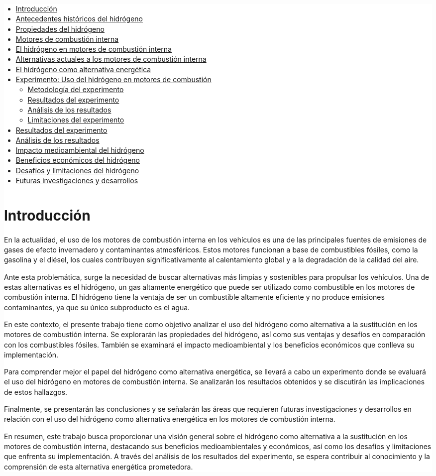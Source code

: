- [Introducción](#introduccion)
- [Antecedentes históricos del hidrógeno](#antecedentes-historicos-del-hidrogeno)
- [Propiedades del hidrógeno](#propiedades-del-hidrogeno)
- [Motores de combustión interna](#motores-de-combustion-interna)
- [El hidrógeno en motores de combustión interna](#el-hidrogeno-en-motores-de-combustion-interna)
- [Alternativas actuales a los motores de combustión interna](#alternativas-actuales-a-los-motores-de-combustion-interna)
- [El hidrógeno como alternativa energética](#el-hidrogeno-como-alternativa-energetica)
- [Experimento: Uso del hidrógeno en motores de combustión](#experimento-uso-del-hidrogeno-en-motores-de-combustion)
  * [Metodología del experimento](#metodologia-del-experimento)
  * [Resultados del experimento](#resultados-del-experimento)
  * [Análisis de los resultados](#analisis-de-los-resultados)
  * [Limitaciones del experimento](#limitaciones-del-experimento)
- [Resultados del experimento](#resultados-del-experimento-1)
- [Análisis de los resultados](#analisis-de-los-resultados-1)
- [Impacto medioambiental del hidrógeno](#impacto-medioambiental-del-hidrogeno)
- [Beneficios económicos del hidrógeno](#beneficios-economicos-del-hidrogeno)
- [Desafíos y limitaciones del hidrógeno](#desafios-y-limitaciones-del-hidrogeno)
- [Futuras investigaciones y desarrollos](#futuras-investigaciones-y-desarrollos)



# Introducción

En la actualidad, el uso de los motores de combustión interna en los vehículos es una de las principales fuentes de emisiones de gases de efecto invernadero y contaminantes atmosféricos. Estos motores funcionan a base de combustibles fósiles, como la gasolina y el diésel, los cuales contribuyen significativamente al calentamiento global y a la degradación de la calidad del aire.

Ante esta problemática, surge la necesidad de buscar alternativas más limpias y sostenibles para propulsar los vehículos. Una de estas alternativas es el hidrógeno, un gas altamente energético que puede ser utilizado como combustible en los motores de combustión interna. El hidrógeno tiene la ventaja de ser un combustible altamente eficiente y no produce emisiones contaminantes, ya que su único subproducto es el agua.

En este contexto, el presente trabajo tiene como objetivo analizar el uso del hidrógeno como alternativa a la sustitución en los motores de combustión interna. Se explorarán las propiedades del hidrógeno, así como sus ventajas y desafíos en comparación con los combustibles fósiles. También se examinará el impacto medioambiental y los beneficios económicos que conlleva su implementación.

Para comprender mejor el papel del hidrógeno como alternativa energética, se llevará a cabo un experimento donde se evaluará el uso del hidrógeno en motores de combustión interna. Se analizarán los resultados obtenidos y se discutirán las implicaciones de estos hallazgos.

Finalmente, se presentarán las conclusiones y se señalarán las áreas que requieren futuras investigaciones y desarrollos en relación con el uso del hidrógeno como alternativa energética en los motores de combustión interna.

En resumen, este trabajo busca proporcionar una visión general sobre el hidrógeno como alternativa a la sustitución en los motores de combustión interna, destacando sus beneficios medioambientales y económicos, así como los desafíos y limitaciones que enfrenta su implementación. A través del análisis de los resultados del experimento, se espera contribuir al conocimiento y la comprensión de esta alternativa energética prometedora.
